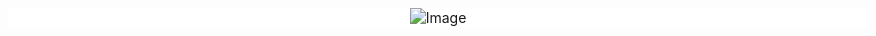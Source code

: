 <div align="center">
<img src="https://raw.githubusercontent.com/QuantLet/SFE/master/QID-3374-SFECondVola/SFECondVola_m.png" alt="Image" />
</div>

